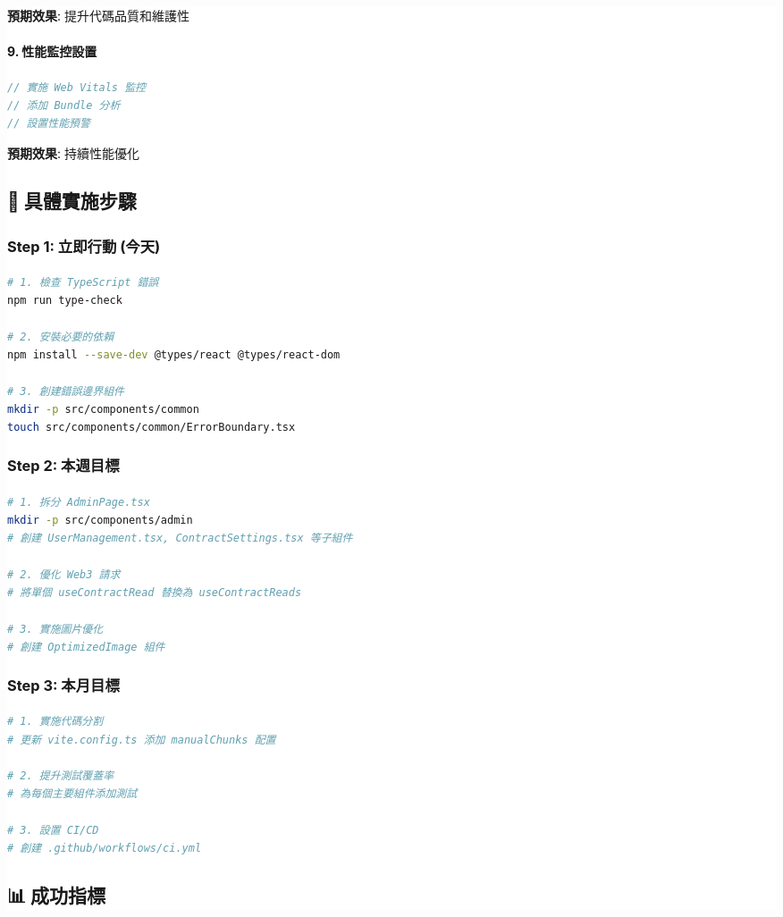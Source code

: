 **預期效果**: 提升代碼品質和維護性

#### 9. 性能監控設置
```typescript
// 實施 Web Vitals 監控
// 添加 Bundle 分析
// 設置性能預警
```

**預期效果**: 持續性能優化

## 🎯 具體實施步驟

### Step 1: 立即行動 (今天)
```bash
# 1. 檢查 TypeScript 錯誤
npm run type-check

# 2. 安裝必要的依賴
npm install --save-dev @types/react @types/react-dom

# 3. 創建錯誤邊界組件
mkdir -p src/components/common
touch src/components/common/ErrorBoundary.tsx
```

### Step 2: 本週目標
```bash
# 1. 拆分 AdminPage.tsx
mkdir -p src/components/admin
# 創建 UserManagement.tsx, ContractSettings.tsx 等子組件

# 2. 優化 Web3 請求
# 將單個 useContractRead 替換為 useContractReads

# 3. 實施圖片優化
# 創建 OptimizedImage 組件
```

### Step 3: 本月目標
```bash
# 1. 實施代碼分割
# 更新 vite.config.ts 添加 manualChunks 配置

# 2. 提升測試覆蓋率
# 為每個主要組件添加測試

# 3. 設置 CI/CD
# 創建 .github/workflows/ci.yml
```

## 📊 成功指標
